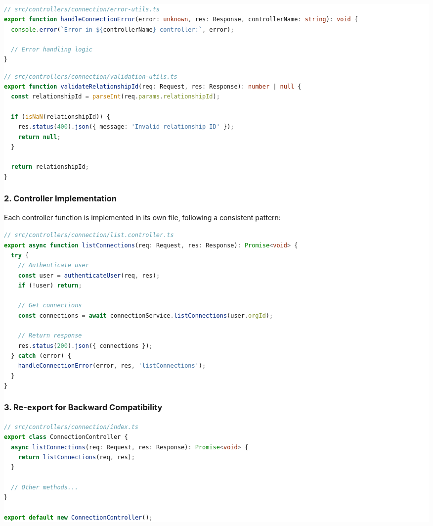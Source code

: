 ```typescript
// src/controllers/connection/error-utils.ts
export function handleConnectionError(error: unknown, res: Response, controllerName: string): void {
  console.error(`Error in ${controllerName} controller:`, error);
  
  // Error handling logic
}
```

```typescript
// src/controllers/connection/validation-utils.ts
export function validateRelationshipId(req: Request, res: Response): number | null {
  const relationshipId = parseInt(req.params.relationshipId);
  
  if (isNaN(relationshipId)) {
    res.status(400).json({ message: 'Invalid relationship ID' });
    return null;
  }
  
  return relationshipId;
}
```

### 2. Controller Implementation

Each controller function is implemented in its own file, following a consistent pattern:

```typescript
// src/controllers/connection/list.controller.ts
export async function listConnections(req: Request, res: Response): Promise<void> {
  try {
    // Authenticate user
    const user = authenticateUser(req, res);
    if (!user) return;
    
    // Get connections
    const connections = await connectionService.listConnections(user.orgId);
    
    // Return response
    res.status(200).json({ connections });
  } catch (error) {
    handleConnectionError(error, res, 'listConnections');
  }
}
```

### 3. Re-export for Backward Compatibility

```typescript
// src/controllers/connection/index.ts
export class ConnectionController {
  async listConnections(req: Request, res: Response): Promise<void> {
    return listConnections(req, res);
  }
  
  // Other methods...
}

export default new ConnectionController();
```
